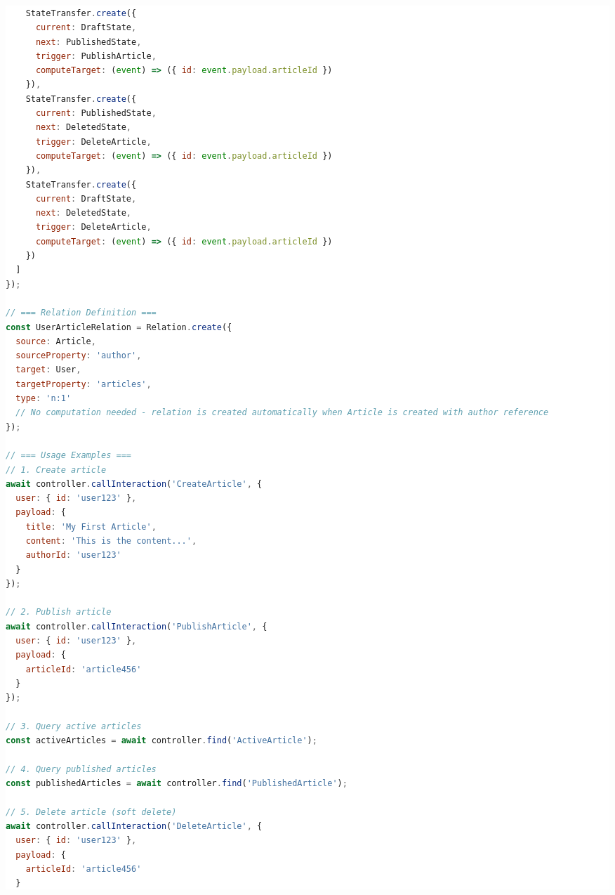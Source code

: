 ```javascript
    StateTransfer.create({
      current: DraftState,
      next: PublishedState,
      trigger: PublishArticle,
      computeTarget: (event) => ({ id: event.payload.articleId })
    }),
    StateTransfer.create({
      current: PublishedState,
      next: DeletedState,
      trigger: DeleteArticle,
      computeTarget: (event) => ({ id: event.payload.articleId })
    }),
    StateTransfer.create({
      current: DraftState,
      next: DeletedState,
      trigger: DeleteArticle,
      computeTarget: (event) => ({ id: event.payload.articleId })
    })
  ]
});

// === Relation Definition ===
const UserArticleRelation = Relation.create({
  source: Article,
  sourceProperty: 'author',
  target: User,
  targetProperty: 'articles',
  type: 'n:1'
  // No computation needed - relation is created automatically when Article is created with author reference
});

// === Usage Examples ===
// 1. Create article
await controller.callInteraction('CreateArticle', {
  user: { id: 'user123' },
  payload: {
    title: 'My First Article',
    content: 'This is the content...',
    authorId: 'user123'
  }
});

// 2. Publish article
await controller.callInteraction('PublishArticle', {
  user: { id: 'user123' },
  payload: {
    articleId: 'article456'
  }
});

// 3. Query active articles
const activeArticles = await controller.find('ActiveArticle');

// 4. Query published articles
const publishedArticles = await controller.find('PublishedArticle');

// 5. Delete article (soft delete)
await controller.callInteraction('DeleteArticle', {
  user: { id: 'user123' },
  payload: {
    articleId: 'article456'
  }
```